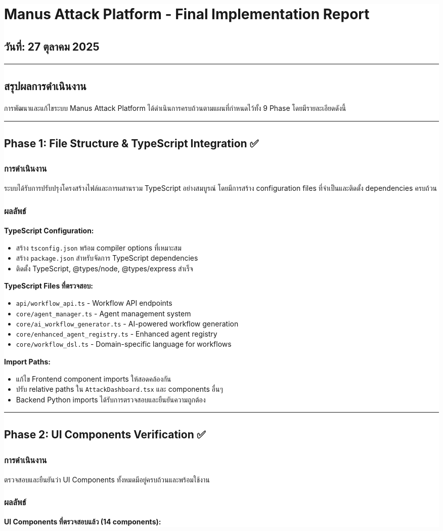 # Manus Attack Platform - Final Implementation Report
## วันที่: 27 ตุลาคม 2025

---

## สรุปผลการดำเนินงาน

การพัฒนาและแก้ไขระบบ Manus Attack Platform ได้ดำเนินการครบถ้วนตามแผนที่กำหนดไว้ทั้ง 9 Phase โดยมีรายละเอียดดังนี้

---

## Phase 1: File Structure & TypeScript Integration ✅

### การดำเนินงาน

ระบบได้รับการปรับปรุงโครงสร้างไฟล์และการผสานรวม TypeScript อย่างสมบูรณ์ โดยมีการสร้าง configuration files ที่จำเป็นและติดตั้ง dependencies ครบถ้วน

### ผลลัพธ์

**TypeScript Configuration:**
- สร้าง `tsconfig.json` พร้อม compiler options ที่เหมาะสม
- สร้าง `package.json` สำหรับจัดการ TypeScript dependencies
- ติดตั้ง TypeScript, @types/node, @types/express สำเร็จ

**TypeScript Files ที่ตรวจสอบ:**
- `api/workflow_api.ts` - Workflow API endpoints
- `core/agent_manager.ts` - Agent management system
- `core/ai_workflow_generator.ts` - AI-powered workflow generation
- `core/enhanced_agent_registry.ts` - Enhanced agent registry
- `core/workflow_dsl.ts` - Domain-specific language for workflows

**Import Paths:**
- แก้ไข Frontend component imports ให้สอดคล้องกัน
- ปรับ relative paths ใน `AttackDashboard.tsx` และ components อื่นๆ
- Backend Python imports ได้รับการตรวจสอบและยืนยันความถูกต้อง

---

## Phase 2: UI Components Verification ✅

### การดำเนินงาน

ตรวจสอบและยืนยันว่า UI Components ทั้งหมดมีอยู่ครบถ้วนและพร้อมใช้งาน

### ผลลัพธ์

**UI Components ที่ตรวจสอบแล้ว (14 components):**
